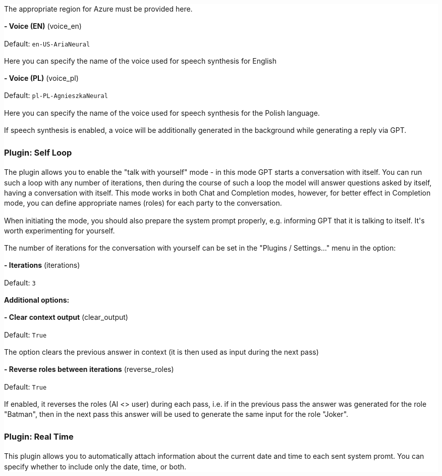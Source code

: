 The appropriate region for Azure must be provided here.


**- Voice (EN)** (voice_en)

Default: `en-US-AriaNeural`

Here you can specify the name of the voice used for speech synthesis for English


**- Voice (PL)** (voice_pl)

Default: `pl-PL-AgnieszkaNeural`

Here you can specify the name of the voice used for speech synthesis for the Polish language.

If speech synthesis is enabled, a voice will be additionally generated in the background while generating a reply via GPT.


### Plugin: Self Loop

The plugin allows you to enable the "talk with yourself" mode - in this mode GPT starts a conversation with itself.
You can run such a loop with any number of iterations, then during the course of such a loop the model will answer questions asked by itself, having a conversation with itself. This mode works in both Chat and Completion modes, however, for better effect in Completion mode, you can define appropriate names (roles) for each party to the conversation.

When initiating the mode, you should also prepare the system prompt properly, e.g. informing GPT that it is talking to itself. It's worth experimenting for yourself.

The number of iterations for the conversation with yourself can be set in the "Plugins / Settings..." menu in the option:

**- Iterations** (iterations)

Default: `3`


**Additional options:**

**- Clear context output** (clear_output)

Default: `True`

The option clears the previous answer in context (it is then used as input during the next pass)


**- Reverse roles between iterations** (reverse_roles)

Default: `True`

If enabled, it reverses the roles (AI <> user) during each pass, i.e. if in the previous pass the answer was generated for the role "Batman", then in the next pass this answer will be used to generate the same input for the role "Joker".


### Plugin: Real Time

This plugin allows you to automatically attach information about the current date and time to each sent system promt. You can specify whether to include only the date, time, or both.
